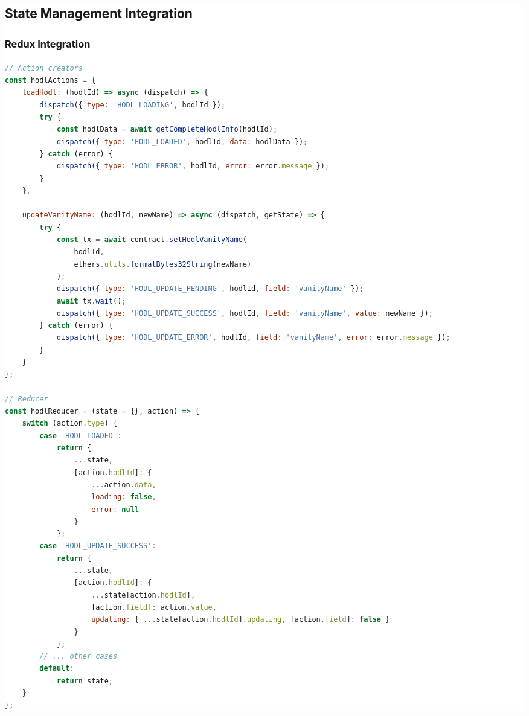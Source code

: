 ## State Management Integration

### Redux Integration
```javascript
// Action creators
const hodlActions = {
    loadHodl: (hodlId) => async (dispatch) => {
        dispatch({ type: 'HODL_LOADING', hodlId });
        try {
            const hodlData = await getCompleteHodlInfo(hodlId);
            dispatch({ type: 'HODL_LOADED', hodlId, data: hodlData });
        } catch (error) {
            dispatch({ type: 'HODL_ERROR', hodlId, error: error.message });
        }
    },
    
    updateVanityName: (hodlId, newName) => async (dispatch, getState) => {
        try {
            const tx = await contract.setHodlVanityName(
                hodlId, 
                ethers.utils.formatBytes32String(newName)
            );
            dispatch({ type: 'HODL_UPDATE_PENDING', hodlId, field: 'vanityName' });
            await tx.wait();
            dispatch({ type: 'HODL_UPDATE_SUCCESS', hodlId, field: 'vanityName', value: newName });
        } catch (error) {
            dispatch({ type: 'HODL_UPDATE_ERROR', hodlId, field: 'vanityName', error: error.message });
        }
    }
};

// Reducer
const hodlReducer = (state = {}, action) => {
    switch (action.type) {
        case 'HODL_LOADED':
            return {
                ...state,
                [action.hodlId]: {
                    ...action.data,
                    loading: false,
                    error: null
                }
            };
        case 'HODL_UPDATE_SUCCESS':
            return {
                ...state,
                [action.hodlId]: {
                    ...state[action.hodlId],
                    [action.field]: action.value,
                    updating: { ...state[action.hodlId].updating, [action.field]: false }
                }
            };
        // ... other cases
        default:
            return state;
    }
};
```
